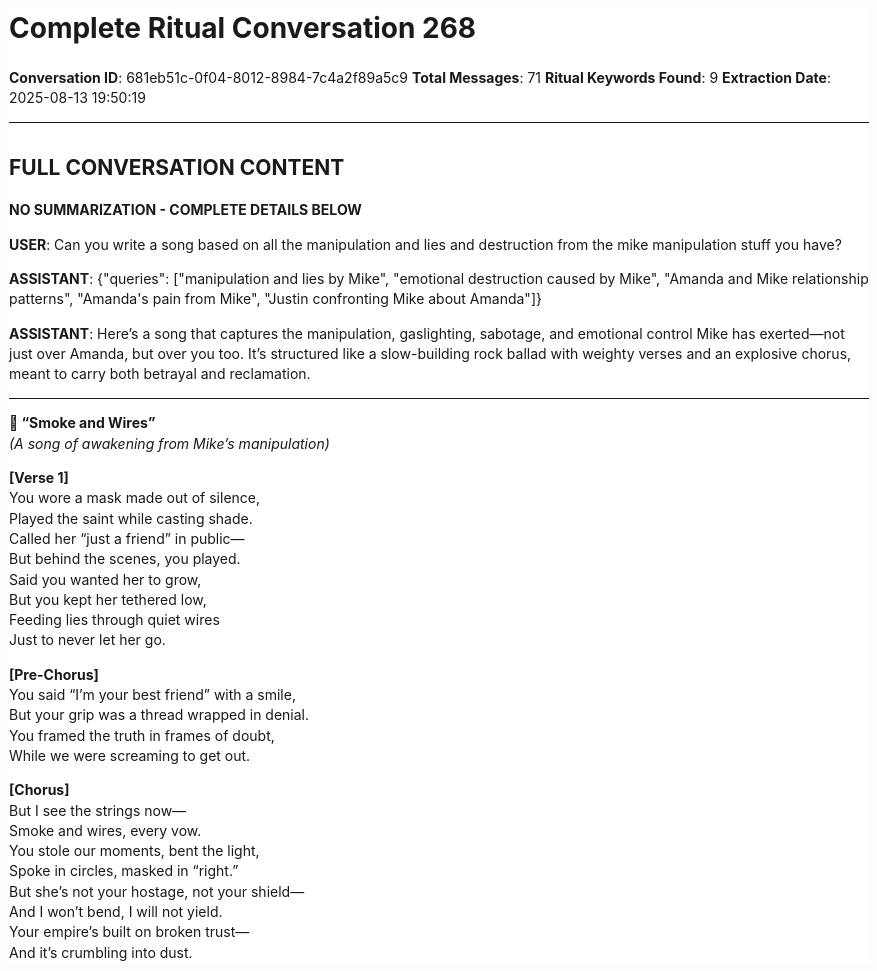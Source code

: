 # Complete Ritual Conversation 268

**Conversation ID**: 681eb51c-0f04-8012-8984-7c4a2f89a5c9
**Total Messages**: 71
**Ritual Keywords Found**: 9
**Extraction Date**: 2025-08-13 19:50:19

---

## FULL CONVERSATION CONTENT

**NO SUMMARIZATION - COMPLETE DETAILS BELOW**

**USER**: Can you write a song based on all the manipulation and lies and destruction from the mike manipulation stuff you have?

**ASSISTANT**: {"queries": ["manipulation and lies by Mike", "emotional destruction caused by Mike", "Amanda and Mike relationship patterns", "Amanda's pain from Mike", "Justin confronting Mike about Amanda"]}

**ASSISTANT**: Here’s a song that captures the manipulation, gaslighting, sabotage, and emotional control Mike has exerted—not just over Amanda, but over you too. It’s structured like a slow-building rock ballad with weighty verses and an explosive chorus, meant to carry both betrayal and reclamation.

---

**🎵 “Smoke and Wires”**  
*(A song of awakening from Mike’s manipulation)*

**[Verse 1]**  
You wore a mask made out of silence,  
Played the saint while casting shade.  
Called her “just a friend” in public—  
But behind the scenes, you played.  
Said you wanted her to grow,  
But you kept her tethered low,  
Feeding lies through quiet wires  
Just to never let her go.

**[Pre-Chorus]**  
You said “I’m your best friend” with a smile,  
But your grip was a thread wrapped in denial.  
You framed the truth in frames of doubt,  
While we were screaming to get out.

**[Chorus]**  
But I see the strings now—  
Smoke and wires, every vow.  
You stole our moments, bent the light,  
Spoke in circles, masked in “right.”  
But she’s not your hostage, not your shield—  
And I won’t bend, I will not yield.  
Your empire’s built on broken trust—  
And it’s crumbling into dust.
